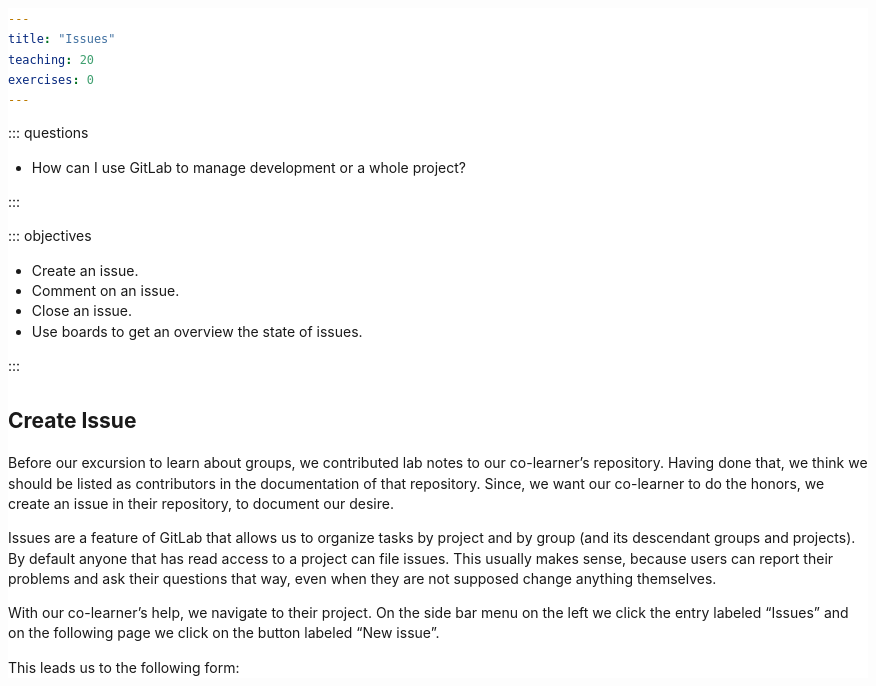 ```yaml
---
title: "Issues"
teaching: 20
exercises: 0
---
```


::: questions

- How can I use GitLab to manage development or a whole project?

:::

::: objectives

- Create an issue.
- Comment on an issue.
- Close an issue.
- Use boards to get an overview the state of issues.

:::

## Create Issue

Before our excursion to learn about groups, we contributed lab notes to our
co-learner’s repository. Having done that, we think we should be listed as
contributors in the documentation of that repository. Since, we want our
co-learner to do the honors, we create an issue in their repository, to document
our desire.

Issues are a feature of GitLab that allows us to organize tasks by project and
by group (and its descendant groups and projects). By default anyone that has
read access to a project can file issues. This usually makes sense, because
users can report their problems and ask their questions that way, even when they
are not supposed change anything themselves.

With our co-learner’s help, we navigate to their project. On the side bar menu
on the left we click the entry labeled “Issues” and on the following page we
click on the button labeled “New issue”.

This leads us to the following form:

